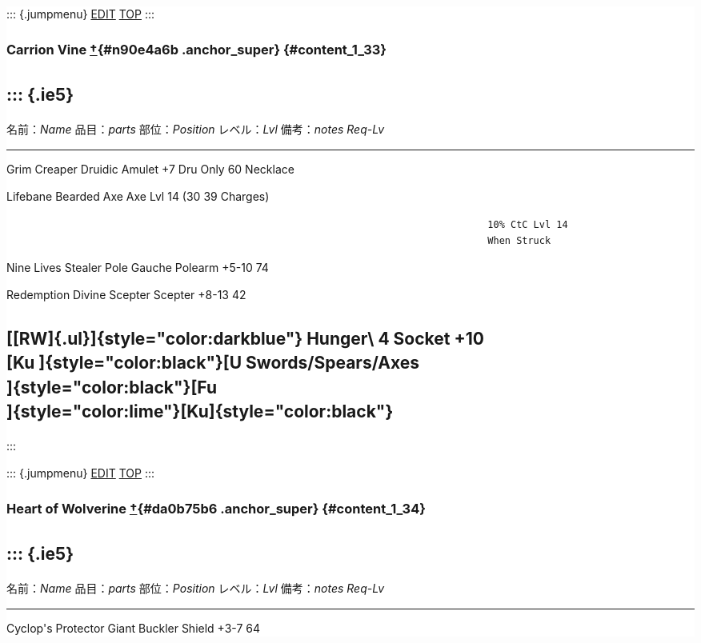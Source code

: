 ::: {.jumpmenu}
[EDIT](https://web.archive.org/web/20201024155945/http://miyoshino.la.coocan.jp/eswiki/?plugin=paraedit&parnum=34&page=JP_Nikki_plumwine_Dru&refer=JP_Nikki_plumwine_Dru)
[TOP](#navigator)
:::

### Carrion Vine [†](https://web.archive.org/web/20201024155945/http://miyoshino.la.coocan.jp/eswiki/?JP_Nikki_plumwine_Dru#n90e4a6b "n90e4a6b"){#n90e4a6b .anchor_super} {#content_1_33}

::: {.ie5}
  ---------------------------------------------------------------------------------------------------------------------------------
  名前：*Name*                                     品目：*parts*   部位：*Position*     レベル：*Lvl*   備考：*notes*    *Req-Lv*
  ------------------------------------------------ --------------- -------------------- --------------- --------------- -----------
  Grim Creaper                                     Druidic         Amulet               +7              Dru Only            60
                                                   Necklace                                                             

  Lifebane                                         Bearded Axe     Axe                  Lvl 14 (30                          39
                                                                                        Charges)                        

                                                                                        10% CtC Lvl 14                  
                                                                                        When Struck                     

  Nine Lives Stealer                               Pole Gauche     Polearm              +5-10                               74

  Redemption                                       Divine Scepter  Scepter              +8-13                               42

  [[RW]{.ul}]{style="color:darkblue"} Hunger\                      4 Socket             +10                             
  [Ku ]{style="color:black"}[U                                     Swords/Spears/Axes                                   
  ]{style="color:black"}[Fu                                                                                             
  ]{style="color:lime"}[Ku]{style="color:black"}                                                                        
  ---------------------------------------------------------------------------------------------------------------------------------
:::

::: {.jumpmenu}
[EDIT](https://web.archive.org/web/20201024155945/http://miyoshino.la.coocan.jp/eswiki/?plugin=paraedit&parnum=35&page=JP_Nikki_plumwine_Dru&refer=JP_Nikki_plumwine_Dru)
[TOP](#navigator)
:::

### Heart of Wolverine [†](https://web.archive.org/web/20201024155945/http://miyoshino.la.coocan.jp/eswiki/?JP_Nikki_plumwine_Dru#da0b75b6 "da0b75b6"){#da0b75b6 .anchor_super} {#content_1_34}

::: {.ie5}
  --------------------------------------------------------------------------------------------------------------------
  名前：*Name*                         品目：*parts*   部位：*Position*    レベル：*Lvl*   備考：*notes*    *Req-Lv*
  ------------------------------------ --------------- ------------------- --------------- --------------- -----------
  Cyclop\'s Protector                  Giant Buckler   Shield              +3-7                                64
